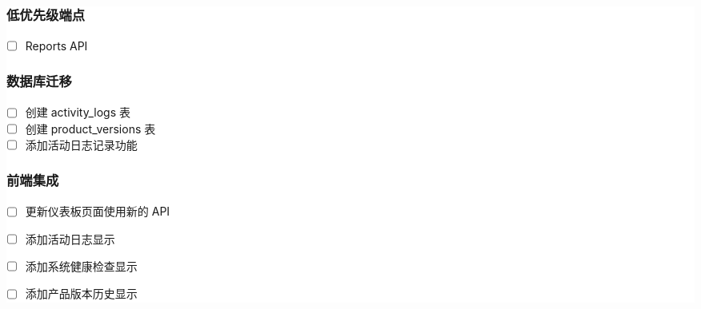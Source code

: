 ### 低优先级端点
- [ ] Reports API

### 数据库迁移
- [ ] 创建 activity_logs 表
- [ ] 创建 product_versions 表
- [ ] 添加活动日志记录功能

### 前端集成
- [ ] 更新仪表板页面使用新的 API
- [ ] 添加活动日志显示
- [ ] 添加系统健康检查显示
- [ ] 添加产品版本历史显示


